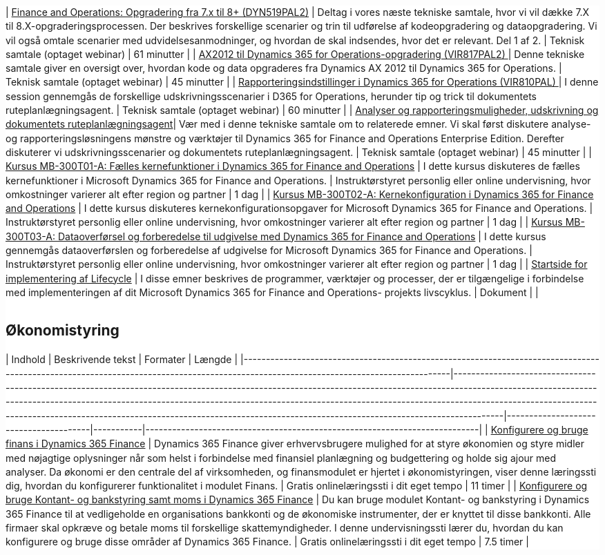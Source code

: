 | [Finance and Operations: Opgradering fra 7.x til 8+ (DYN519PAL2)](https://community.dynamics.com/365/b/techtalks/posts/finance-and-operations-upgrading-from-7-x-to-8-10-30-18) | Deltag i vores næste tekniske samtale, hvor vi vil dække 7.X til 8.X-opgraderingsprocessen. Der beskrives forskellige scenarier og trin til udførelse af kodeopgradering og dataopgradering. Vi vil også omtale scenarier med udvidelsesanmodninger, og hvordan de skal indsendes, hvor det er relevant. Del 1 af 2. | Teknisk samtale (optaget webinar) | 61 minutter |
| [AX2012 til Dynamics 365 for Operations-opgradering (VIR817PAL2) ](https://community.dynamics.com/365/b/techtalks/posts/ax2012-to-dynamics-365-for-operations-upgrade-april-20-2017) | Denne tekniske samtale giver en oversigt over, hvordan kode og data opgraderes fra Dynamics AX 2012 til Dynamics 365 for Operations. | Teknisk samtale (optaget webinar) | 45 minutter |
| [Rapporteringsindstillinger i Dynamics 365 for Operations (VIR810PAL) ](https://community.dynamics.com/365/b/techtalks/posts/reporting-options-in-dynamics-365-for-operations-february-23-2017) | I denne session gennemgås de forskellige udskrivningsscenarier i D365 for Operations, herunder tip og trick til dokumentets ruteplanlægningsagent. | Teknisk samtale (optaget webinar) | 60 minutter |
| [Analyser og rapporteringsmuligheder, udskrivning og dokumentets ruteplanlægningsagent](https://community.dynamics.com/365/b/techtalks/posts/analytics-amp-reporting-options-printing-and-the-document-routing-agent-february-8-2018)| Vær med i denne tekniske samtale om to relaterede emner. Vi skal først diskutere analyse- og rapporteringsløsningens mønstre og værktøjer til Dynamics 365 for Finance and Operations Enterprise Edition. Derefter diskuterer vi udskrivningsscenarier og dokumentets ruteplanlægningsagent. | Teknisk samtale (optaget webinar) | 45 minutter |
| [Kursus MB-300T01-A: Fælles kernefunktioner i Dynamics 365 for Finance and Operations](https://www.microsoft.com/learning/course.aspx?cid=MB-300T01) | I dette kursus diskuteres de fælles kernefunktioner i Microsoft Dynamics 365 for Finance and Operations. | Instruktørstyret personlig eller online undervisning, hvor omkostninger varierer alt efter region og partner | 1 dag |
| [Kursus MB-300T02-A: Kernekonfiguration i Dynamics 365 for Finance and Operations](https://www.microsoft.com/learning/course.aspx?cid=MB-300T02) | I dette kursus diskuteres kernekonfigurationsopgaver for Microsoft Dynamics 365 for Finance and Operations. | Instruktørstyret personlig eller online undervisning, hvor omkostninger varierer alt efter region og partner | 1 dag |
| [Kursus MB-300T03-A: Dataoverførsel og forberedelse til udgivelse med Dynamics 365 for Finance and Operations](https://www.microsoft.com/learning/course.aspx?cid=MB-300T03) | I dette kursus gennemgås dataoverførslen og forberedelse af udgivelse for Microsoft Dynamics 365 for Finance and Operations. | Instruktørstyret personlig eller online undervisning, hvor omkostninger varierer alt efter region og partner | 1 dag |
| [Startside for implementering af Lifecycle](https://docs.microsoft.com/dynamics365/unified-operations/fin-and-ops/imp-lifecycle/implementation-lifecycle) | I disse emner beskrives de programmer, værktøjer og processer, der er tilgængelige i forbindelse med implementeringen af dit Microsoft Dynamics 365 for Finance and Operations- projekts livscyklus. | Dokument | |

## <a name="financial-management"></a>Økonomistyring<a name="financial-management"></a>

| Indhold   | Beskrivende tekst  | Formater   | Længde    |
|------------------------------------------------------------------------------------------------------------------------------------------------------------------------------------|--------------------------------------------------------------------------------------------------------------------------------------------------------------------------------------------------------------------------------------------------------------------------------------------------------------------------------------------------------------------------------------------------------------------------|---------------------------------------|-----------|---------------------------------------------------------------------------|
| [Konfigurere og bruge finans i Dynamics 365 Finance](https://docs.microsoft.com/learn/paths/configure-use-general-ledger-dyn365-finance/) | Dynamics 365 Finance giver erhvervsbrugere mulighed for at styre økonomien og styre midler med nøjagtige oplysninger når som helst i forbindelse med finansiel planlægning og budgettering og holde sig ajour med analyser. Da økonomi er den centrale del af virksomheden, og finansmodulet er hjertet i økonomistyringen, viser denne læringssti dig, hvordan du konfigurerer funktionalitet i modulet Finans. | Gratis onlinelæringssti i dit eget tempo | 11 timer |
| [Konfigurere og bruge Kontant- og bankstyring samt moms i Dynamics 365 Finance](https://docs.microsoft.com/learn/paths/configure-use-cash-bank-management-tax-dyn365-finance/ ) | Du kan bruge modulet Kontant- og bankstyring i Dynamics 365 Finance til at vedligeholde en organisations bankkonti og de økonomiske instrumenter, der er knyttet til disse bankkonti. Alle firmaer skal opkræve og betale moms til forskellige skattemyndigheder. I denne undervisningssti lærer du, hvordan du kan konfigurere og bruge disse områder af Dynamics 365 Finance. | Gratis onlinelæringssti i dit eget tempo | 7.5 timer |